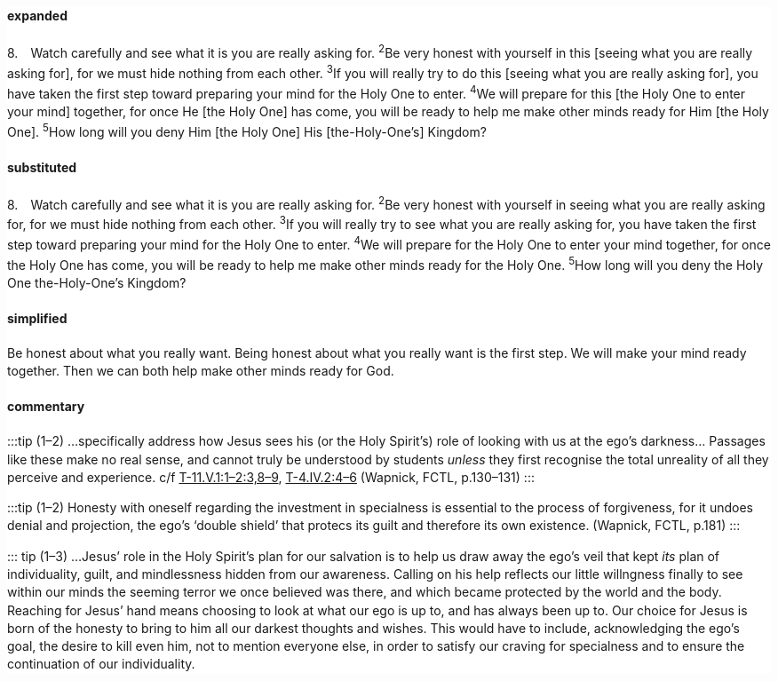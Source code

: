 #### expanded

8.&emsp;Watch carefully and see what it is you are really asking for. 
<sup>2</sup>Be very honest with yourself in this [seeing what you are really asking for], for we must hide nothing from each other. 
<sup>3</sup>If you will really try to do this [seeing what you are really asking for], you have taken the first step toward preparing your mind for the Holy One to enter. 
<sup>4</sup>We will prepare for this [the Holy One to enter your mind] together, for once He [the Holy One] has come, you will be ready to help me make other minds ready for Him [the Holy One]. 
<sup>5</sup>How long will you deny Him [the Holy One] His [the-Holy-One’s] Kingdom?

#### substituted

8.&emsp;Watch carefully and see what it is you are really asking for. 
<sup>2</sup>Be very honest with yourself in seeing what you are really asking for, for we must hide nothing from each other. 
<sup>3</sup>If you will really try to see what you are really asking for, you have taken the first step toward preparing your mind for the Holy One to enter. 
<sup>4</sup>We will prepare for the Holy One to enter your mind together, for once the Holy One has come, you will be ready to help me make other minds ready for the Holy One. 
<sup>5</sup>How long will you deny the Holy One the-Holy-One’s Kingdom?

#### simplified

Be honest about what you really want. Being honest about what you really want is the first step. We will make your mind ready together. Then we can both help make other minds ready for God.

#### commentary

:::tip
(1–2) …specifically address how Jesus sees his (or the Holy Spirit’s) role of looking with us at the ego’s darkness… Passages like these make no real sense, and  cannot truly be understood by students *unless* they first recognise the total unreality of all they perceive and experience. c/f [T-11.V.1:1–2:3,8–9](/text/11-god-or-the-ego/v-the-dynamics-of-the-ego.html#p1), [T-4.IV.2:4–6](/text/4-the-illusions-of-the-ego/iv-this-need-not-be.html#p2) (Wapnick, FCTL, p.130–131)
:::

:::tip
(1–2) Honesty with oneself regarding the investment in specialness is essential to the process of forgiveness, for it undoes denial and projection, the ego’s ‘double shield’ that protecs its guilt and therefore its own existence. (Wapnick, FCTL, p.181)
:::


::: tip
(1–3) …Jesus’ role in the Holy Spirit’s plan for our salvation is to help us draw away the ego’s veil that kept *its* plan of individuality, guilt, and mindlessness hidden from our awareness. Calling on his help reflects our little willngness finally to see within our minds the seeming terror we once believed was there, and which became protected by the world and the body. Reaching for Jesus’ hand means choosing to look at what our ego is up to, and has always been up to. Our choice for Jesus is born of the honesty to bring to him all our darkest thoughts and wishes. This would have to include, acknowledging the ego’s goal, the desire to kill even him, not to mention everyone else, in order to satisfy our craving for specialness and to ensure the continuation of our individuality. 
